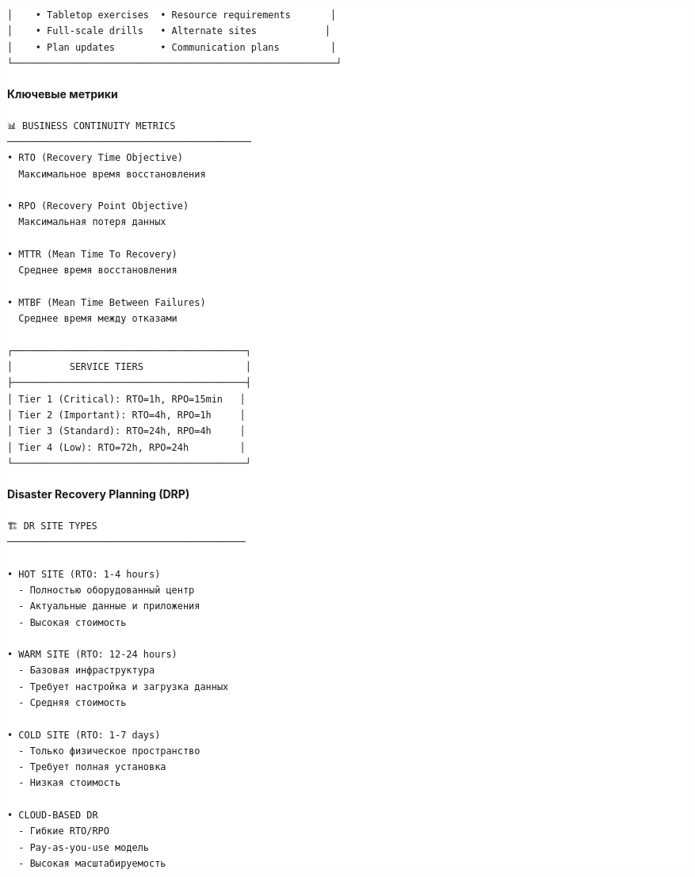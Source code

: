 ```
│    • Tabletop exercises  • Resource requirements       │
│    • Full-scale drills   • Alternate sites            │
│    • Plan updates        • Communication plans         │
└─────────────────────────────────────────────────────────┘
```

#### Ключевые метрики
```
📊 BUSINESS CONTINUITY METRICS
───────────────────────────────────────────
• RTO (Recovery Time Objective)
  Максимальное время восстановления
  
• RPO (Recovery Point Objective)
  Максимальная потеря данных
  
• MTTR (Mean Time To Recovery)
  Среднее время восстановления
  
• MTBF (Mean Time Between Failures)
  Среднее время между отказами

┌─────────────────────────────────────────┐
│          SERVICE TIERS                  │
├─────────────────────────────────────────┤
│ Tier 1 (Critical): RTO=1h, RPO=15min   │
│ Tier 2 (Important): RTO=4h, RPO=1h     │
│ Tier 3 (Standard): RTO=24h, RPO=4h     │
│ Tier 4 (Low): RTO=72h, RPO=24h         │
└─────────────────────────────────────────┘
```

#### Disaster Recovery Planning (DRP)
```
🏗️ DR SITE TYPES
──────────────────────────────────────────

• HOT SITE (RTO: 1-4 hours)
  - Полностью оборудованный центр
  - Актуальные данные и приложения
  - Высокая стоимость

• WARM SITE (RTO: 12-24 hours)  
  - Базовая инфраструктура
  - Требует настройка и загрузка данных
  - Средняя стоимость

• COLD SITE (RTO: 1-7 days)
  - Только физическое пространство
  - Требует полная установка
  - Низкая стоимость

• CLOUD-BASED DR
  - Гибкие RTO/RPO
  - Pay-as-you-use модель
  - Высокая масштабируемость
```
